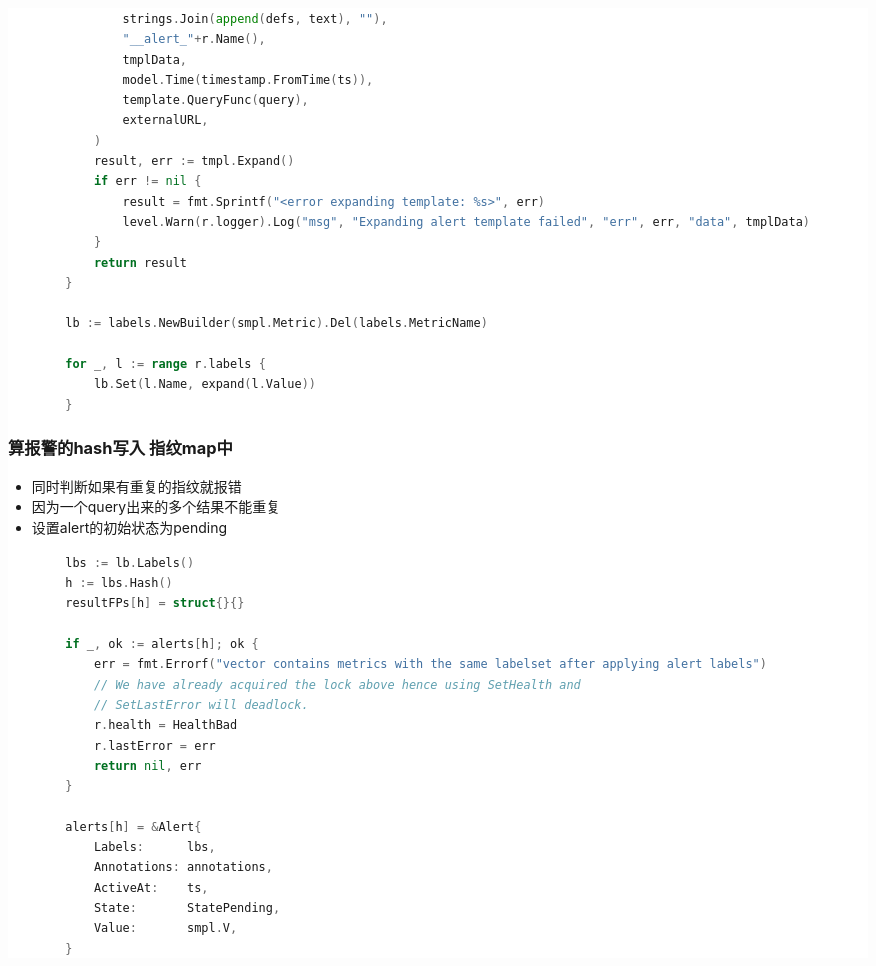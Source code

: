 ```go
				strings.Join(append(defs, text), ""),
				"__alert_"+r.Name(),
				tmplData,
				model.Time(timestamp.FromTime(ts)),
				template.QueryFunc(query),
				externalURL,
			)
			result, err := tmpl.Expand()
			if err != nil {
				result = fmt.Sprintf("<error expanding template: %s>", err)
				level.Warn(r.logger).Log("msg", "Expanding alert template failed", "err", err, "data", tmplData)
			}
			return result
		}

		lb := labels.NewBuilder(smpl.Metric).Del(labels.MetricName)

		for _, l := range r.labels {
			lb.Set(l.Name, expand(l.Value))
		}
```

### 算报警的hash写入 指纹map中
- 同时判断如果有重复的指纹就报错
- 因为一个query出来的多个结果不能重复
- 设置alert的初始状态为pending
```go
		lbs := lb.Labels()
		h := lbs.Hash()
		resultFPs[h] = struct{}{}

		if _, ok := alerts[h]; ok {
			err = fmt.Errorf("vector contains metrics with the same labelset after applying alert labels")
			// We have already acquired the lock above hence using SetHealth and
			// SetLastError will deadlock.
			r.health = HealthBad
			r.lastError = err
			return nil, err
		}

		alerts[h] = &Alert{
			Labels:      lbs,
			Annotations: annotations,
			ActiveAt:    ts,
			State:       StatePending,
			Value:       smpl.V,
		}
```
